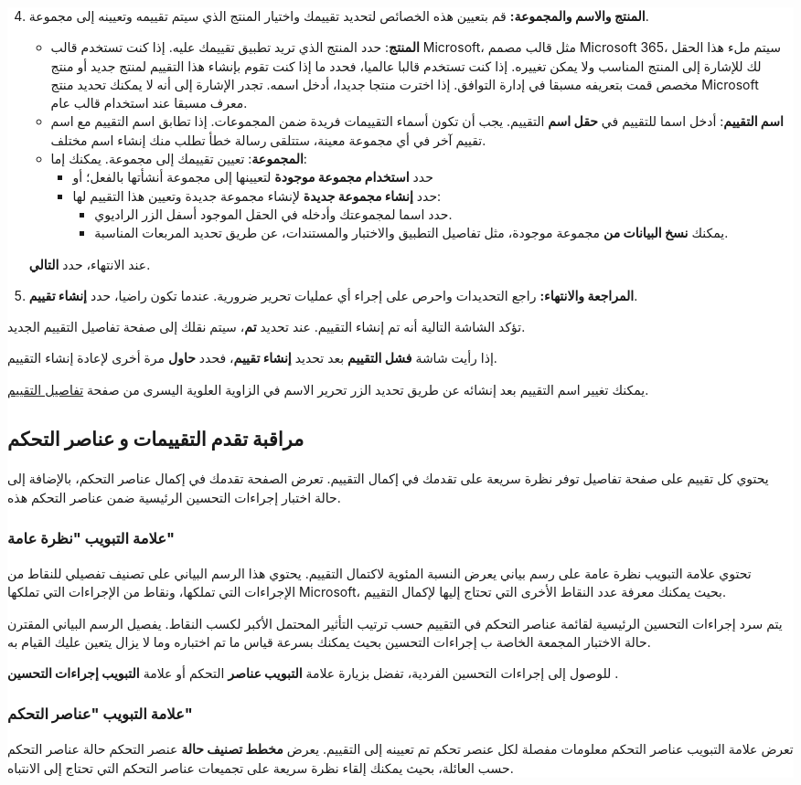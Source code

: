 4. **المنتج والاسم والمجموعة:** قم بتعيين هذه الخصائص لتحديد تقييمك واختيار المنتج الذي سيتم تقييمه وتعيينه إلى مجموعة.

    - **المنتج**: حدد المنتج الذي تريد تطبيق تقييمك عليه. إذا كنت تستخدم قالب Microsoft، مثل قالب مصمم Microsoft 365، سيتم ملء هذا الحقل لك للإشارة إلى المنتج المناسب ولا يمكن تغييره. إذا كنت تستخدم قالبا عالميا، فحدد ما إذا كنت تقوم بإنشاء هذا التقييم لمنتج جديد أو منتج مخصص قمت بتعريفه مسبقا في إدارة التوافق. إذا اخترت منتجا جديدا، أدخل اسمه. تجدر الإشارة إلى أنه لا يمكنك تحديد منتج Microsoft معرف مسبقا عند استخدام قالب عام.
    - **اسم التقييم**: أدخل اسما للتقييم في **حقل اسم** التقييم. يجب أن تكون أسماء التقييمات فريدة ضمن المجموعات. إذا تطابق اسم التقييم مع اسم تقييم آخر في أي مجموعة معينة، ستتلقى رسالة خطأ تطلب منك إنشاء اسم مختلف.
    - **المجموعة**: تعيين تقييمك إلى مجموعة. يمكنك إما:
        - حدد **استخدام مجموعة موجودة** لتعيينها إلى مجموعة أنشأتها بالفعل؛ أو
        - حدد **إنشاء مجموعة جديدة** لإنشاء مجموعة جديدة وتعيين هذا التقييم لها:
            - حدد اسما لمجموعتك وأدخله في الحقل الموجود أسفل الزر الراديوي.
            - يمكنك **نسخ البيانات من** مجموعة موجودة، مثل تفاصيل التطبيق والاختبار والمستندات، عن طريق تحديد المربعات المناسبة.

    عند الانتهاء، حدد **التالي**.

5. **المراجعة والانتهاء:** راجع التحديدات واحرص على إجراء أي عمليات تحرير ضرورية. عندما تكون راضيا، حدد **إنشاء تقييم**.

تؤكد الشاشة التالية أنه تم إنشاء التقييم. عند تحديد **تم**، سيتم نقلك إلى صفحة تفاصيل التقييم الجديد.

إذا رأيت شاشة **فشل التقييم** بعد تحديد **إنشاء تقييم**، فحدد **حاول** مرة أخرى لإعادة إنشاء التقييم.

يمكنك تغيير اسم التقييم بعد إنشائه عن طريق تحديد الزر تحرير الاسم في الزاوية العلوية  اليسرى من صفحة [تفاصيل التقييم](#monitor-assessment-progress-and-controls).

## <a name="monitor-assessment-progress-and-controls"></a>مراقبة تقدم التقييمات و عناصر التحكم

يحتوي كل تقييم على صفحة تفاصيل توفر نظرة سريعة على تقدمك في إكمال التقييم. تعرض الصفحة تقدمك في إكمال عناصر التحكم، بالإضافة إلى حالة اختبار إجراءات التحسين الرئيسية ضمن عناصر التحكم هذه.

### <a name="overview-tab"></a>علامة التبويب "نظرة عامة"

تحتوي علامة التبويب نظرة عامة على رسم بياني يعرض النسبة المئوية لاكتمال التقييم. يحتوي هذا الرسم البياني على تصنيف تفصيلي للنقاط من الإجراءات التي تملكها، ونقاط من الإجراءات التي تملكها Microsoft، بحيث يمكنك معرفة عدد النقاط الأخرى التي تحتاج إليها لإكمال التقييم.

يتم سرد إجراءات التحسين الرئيسية لقائمة عناصر التحكم في التقييم حسب ترتيب التأثير المحتمل الأكبر لكسب النقاط. يفصيل الرسم البياني المقترن حالة الاختبار المجمعة الخاصة ب إجراءات التحسين بحيث يمكنك بسرعة قياس ما تم اختباره وما لا يزال يتعين عليك القيام به.

للوصول إلى إجراءات التحسين الفردية، تفضل بزيارة علامة **التبويب عناصر** التحكم أو علامة **التبويب إجراءات التحسين** .

### <a name="controls-tab"></a>علامة التبويب "عناصر التحكم"

تعرض علامة التبويب عناصر التحكم معلومات مفصلة لكل عنصر تحكم تم تعيينه إلى التقييم. يعرض **مخطط تصنيف حالة** عنصر التحكم حالة عناصر التحكم حسب العائلة، بحيث يمكنك إلقاء نظرة سريعة على تجميعات عناصر التحكم التي تحتاج إلى الانتباه.
